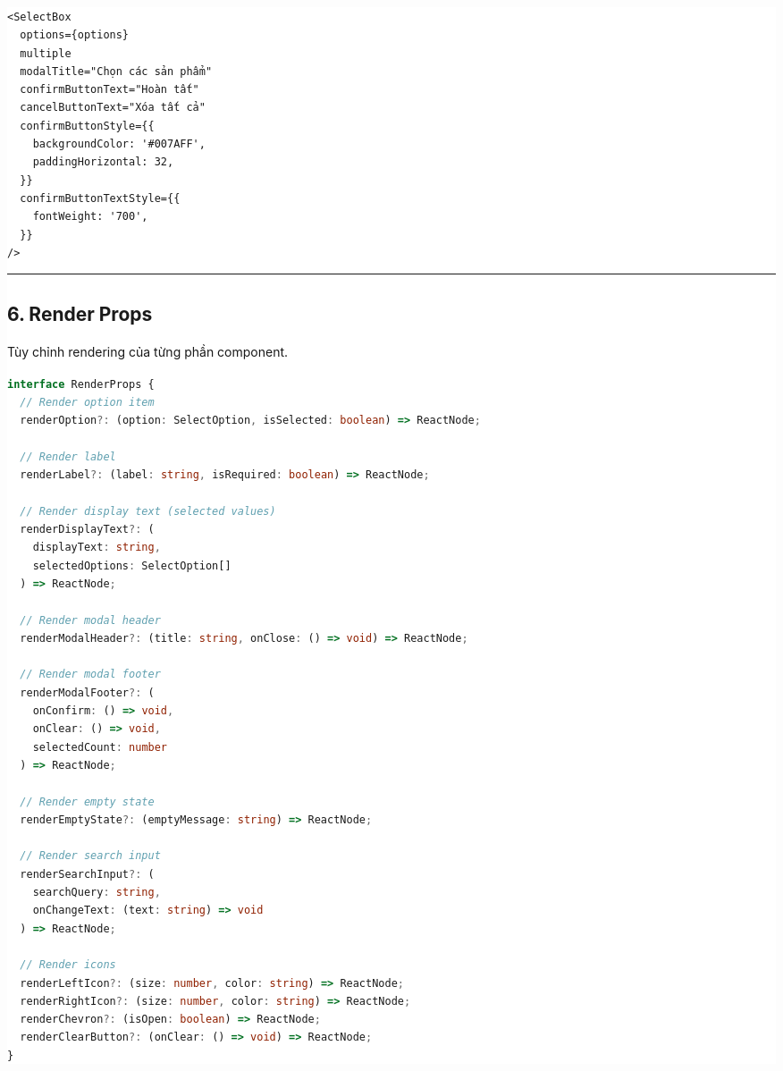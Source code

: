 ```tsx
<SelectBox
  options={options}
  multiple
  modalTitle="Chọn các sản phẩm"
  confirmButtonText="Hoàn tất"
  cancelButtonText="Xóa tất cả"
  confirmButtonStyle={{
    backgroundColor: '#007AFF',
    paddingHorizontal: 32,
  }}
  confirmButtonTextStyle={{
    fontWeight: '700',
  }}
/>
```

---

## 6. Render Props

Tùy chỉnh rendering của từng phần component.

```typescript
interface RenderProps {
  // Render option item
  renderOption?: (option: SelectOption, isSelected: boolean) => ReactNode;

  // Render label
  renderLabel?: (label: string, isRequired: boolean) => ReactNode;

  // Render display text (selected values)
  renderDisplayText?: (
    displayText: string,
    selectedOptions: SelectOption[]
  ) => ReactNode;

  // Render modal header
  renderModalHeader?: (title: string, onClose: () => void) => ReactNode;

  // Render modal footer
  renderModalFooter?: (
    onConfirm: () => void,
    onClear: () => void,
    selectedCount: number
  ) => ReactNode;

  // Render empty state
  renderEmptyState?: (emptyMessage: string) => ReactNode;

  // Render search input
  renderSearchInput?: (
    searchQuery: string,
    onChangeText: (text: string) => void
  ) => ReactNode;

  // Render icons
  renderLeftIcon?: (size: number, color: string) => ReactNode;
  renderRightIcon?: (size: number, color: string) => ReactNode;
  renderChevron?: (isOpen: boolean) => ReactNode;
  renderClearButton?: (onClear: () => void) => ReactNode;
}
```
